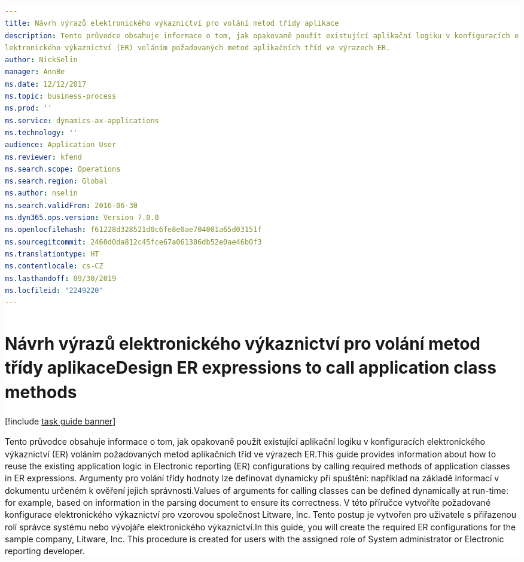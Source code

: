 ```yaml
---
title: Návrh výrazů elektronického výkaznictví pro volání metod třídy aplikace
description: Tento průvodce obsahuje informace o tom, jak opakovaně použít existující aplikační logiku v konfiguracích elektronického výkaznictví (ER) voláním požadovaných metod aplikačních tříd ve výrazech ER.
author: NickSelin
manager: AnnBe
ms.date: 12/12/2017
ms.topic: business-process
ms.prod: ''
ms.service: dynamics-ax-applications
ms.technology: ''
audience: Application User
ms.reviewer: kfend
ms.search.scope: Operations
ms.search.region: Global
ms.author: nselin
ms.search.validFrom: 2016-06-30
ms.dyn365.ops.version: Version 7.0.0
ms.openlocfilehash: f61228d328521d0c6fe8e0ae704001a65d03151f
ms.sourcegitcommit: 2460d0da812c45fce67a061386db52e0ae46b0f3
ms.translationtype: HT
ms.contentlocale: cs-CZ
ms.lasthandoff: 09/30/2019
ms.locfileid: "2249220"
---
```

# <a name="design-er-expressions-to-call-application-class-methods"></a><span data-ttu-id="1f336-103">Návrh výrazů elektronického výkaznictví pro volání metod třídy aplikace</span><span class="sxs-lookup"><span data-stu-id="1f336-103">Design ER expressions to call application class methods</span></span>

[!include [task guide banner](../../includes/task-guide-banner.md)]

<span data-ttu-id="1f336-104">Tento průvodce obsahuje informace o tom, jak opakovaně použít existující aplikační logiku v konfiguracích elektronického výkaznictví (ER) voláním požadovaných metod aplikačních tříd ve výrazech ER.</span><span class="sxs-lookup"><span data-stu-id="1f336-104">This guide provides information about how to reuse the existing application logic in Electronic reporting (ER) configurations by calling required methods of application classes in ER expressions.</span></span> <span data-ttu-id="1f336-105">Argumenty pro volání třídy hodnoty lze definovat dynamicky při spuštění: například na základě informací v dokumentu určeném k ověření jejich správnosti.</span><span class="sxs-lookup"><span data-stu-id="1f336-105">Values of arguments for calling classes can be defined dynamically at run-time: for example, based on information in the parsing document to ensure its correctness.</span></span> <span data-ttu-id="1f336-106">V této příručce vytvoříte požadované konfigurace elektronického výkaznictví pro vzorovou společnost Litware, Inc. Tento postup je vytvořen pro uživatele s přiřazenou rolí správce systému nebo vývojáře elektronického výkaznictví.</span><span class="sxs-lookup"><span data-stu-id="1f336-106">In this guide, you will create the required ER configurations for the sample company, Litware, Inc. This procedure is created for users with the assigned role of System administrator or Electronic reporting developer.</span></span> 

